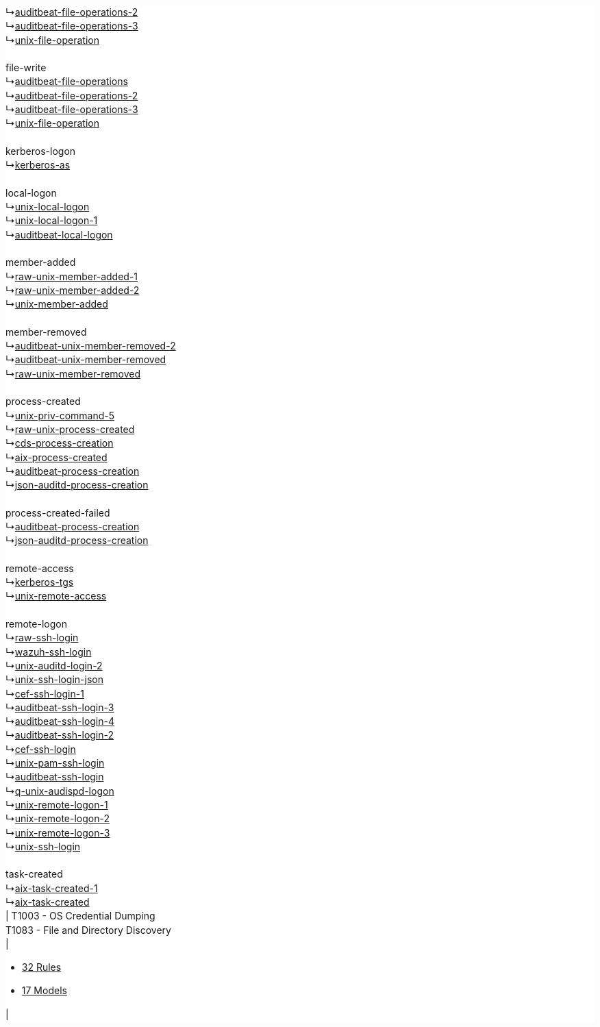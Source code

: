↳[auditbeat-file-operations-2](Ps/pC_auditbeatfileoperations2.md)<br> ↳[auditbeat-file-operations-3](Ps/pC_auditbeatfileoperations3.md)<br> ↳[unix-file-operation](Ps/pC_unixfileoperation.md)<br><br> file-write<br> ↳[auditbeat-file-operations](Ps/pC_auditbeatfileoperations.md)<br> ↳[auditbeat-file-operations-2](Ps/pC_auditbeatfileoperations2.md)<br> ↳[auditbeat-file-operations-3](Ps/pC_auditbeatfileoperations3.md)<br> ↳[unix-file-operation](Ps/pC_unixfileoperation.md)<br><br> kerberos-logon<br> ↳[kerberos-as](Ps/pC_kerberosas.md)<br><br> local-logon<br> ↳[unix-local-logon](Ps/pC_unixlocallogon.md)<br> ↳[unix-local-logon-1](Ps/pC_unixlocallogon1.md)<br> ↳[auditbeat-local-logon](Ps/pC_auditbeatlocallogon.md)<br><br> member-added<br> ↳[raw-unix-member-added-1](Ps/pC_rawunixmemberadded1.md)<br> ↳[raw-unix-member-added-2](Ps/pC_rawunixmemberadded2.md)<br> ↳[unix-member-added](Ps/pC_unixmemberadded.md)<br><br> member-removed<br> ↳[auditbeat-unix-member-removed-2](Ps/pC_auditbeatunixmemberremoved2.md)<br> ↳[auditbeat-unix-member-removed](Ps/pC_auditbeatunixmemberremoved.md)<br> ↳[raw-unix-member-removed](Ps/pC_rawunixmemberremoved.md)<br><br> process-created<br> ↳[unix-priv-command-5](Ps/pC_unixprivcommand5.md)<br> ↳[raw-unix-process-created](Ps/pC_rawunixprocesscreated.md)<br> ↳[cds-process-creation](Ps/pC_cdsprocesscreation.md)<br> ↳[aix-process-created](Ps/pC_aixprocesscreated.md)<br> ↳[auditbeat-process-creation](Ps/pC_auditbeatprocesscreation.md)<br> ↳[json-auditd-process-creation](Ps/pC_jsonauditdprocesscreation.md)<br><br> process-created-failed<br> ↳[auditbeat-process-creation](Ps/pC_auditbeatprocesscreation.md)<br> ↳[json-auditd-process-creation](Ps/pC_jsonauditdprocesscreation.md)<br><br> remote-access<br> ↳[kerberos-tgs](Ps/pC_kerberostgs.md)<br> ↳[unix-remote-access](Ps/pC_unixremoteaccess.md)<br><br> remote-logon<br> ↳[raw-ssh-login](Ps/pC_rawsshlogin.md)<br> ↳[wazuh-ssh-login](Ps/pC_wazuhsshlogin.md)<br> ↳[unix-auditd-login-2](Ps/pC_unixauditdlogin2.md)<br> ↳[unix-ssh-login-json](Ps/pC_unixsshloginjson.md)<br> ↳[cef-ssh-login-1](Ps/pC_cefsshlogin1.md)<br> ↳[auditbeat-ssh-login-3](Ps/pC_auditbeatsshlogin3.md)<br> ↳[auditbeat-ssh-login-4](Ps/pC_auditbeatsshlogin4.md)<br> ↳[auditbeat-ssh-login-2](Ps/pC_auditbeatsshlogin2.md)<br> ↳[cef-ssh-login](Ps/pC_cefsshlogin.md)<br> ↳[unix-pam-ssh-login](Ps/pC_unixpamsshlogin.md)<br> ↳[auditbeat-ssh-login](Ps/pC_auditbeatsshlogin.md)<br> ↳[q-unix-audispd-logon](Ps/pC_qunixaudispdlogon.md)<br> ↳[unix-remote-logon-1](Ps/pC_unixremotelogon1.md)<br> ↳[unix-remote-logon-2](Ps/pC_unixremotelogon2.md)<br> ↳[unix-remote-logon-3](Ps/pC_unixremotelogon3.md)<br> ↳[unix-ssh-login](Ps/pC_unixsshlogin.md)<br><br> task-created<br> ↳[aix-task-created-1](Ps/pC_aixtaskcreated1.md)<br> ↳[aix-task-created](Ps/pC_aixtaskcreated.md)<br> | T1003 - OS Credential Dumping<br>T1083 - File and Directory Discovery<br>    | [<ul><li>32 Rules</li></ul><ul><li>17 Models</li></ul>](RM/r_m_unix_unix_Data_Access.md)    |
